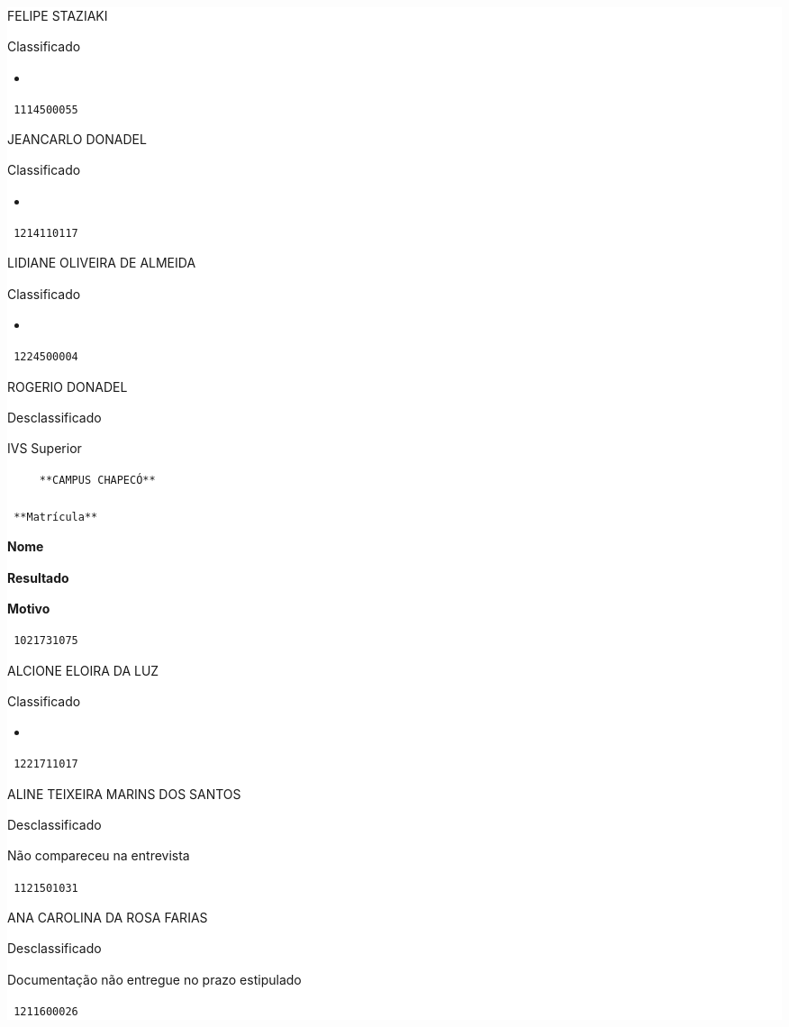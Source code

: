    FELIPE STAZIAKI

   Classificado

   -

     1114500055

   JEANCARLO DONADEL

   Classificado

   -

     1214110117

   LIDIANE OLIVEIRA DE ALMEIDA

   Classificado

   -

     1224500004

   ROGERIO DONADEL

   Desclassificado

   IVS Superior

         **CAMPUS CHAPECÓ**

     **Matrícula**

   **Nome**

   **Resultado**

   **Motivo**

     1021731075

   ALCIONE ELOIRA DA LUZ

   Classificado

   -

     1221711017 

   ALINE TEIXEIRA MARINS DOS SANTOS 

   Desclassificado

   Não compareceu na entrevista

     1121501031

   ANA CAROLINA DA ROSA FARIAS

   Desclassificado

   Documentação não entregue no prazo estipulado

     1211600026
